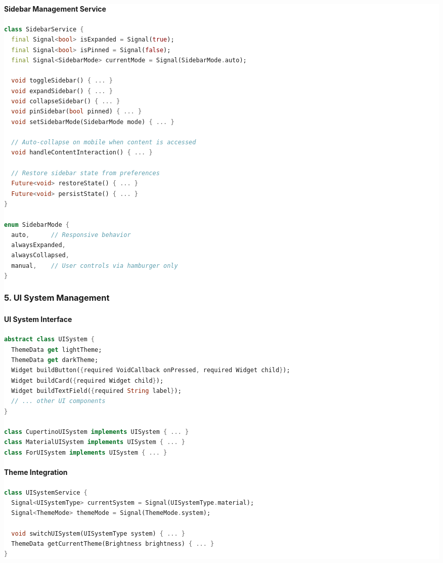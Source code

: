 #### Sidebar Management Service

```dart
class SidebarService {
  final Signal<bool> isExpanded = Signal(true);
  final Signal<bool> isPinned = Signal(false);
  final Signal<SidebarMode> currentMode = Signal(SidebarMode.auto);
  
  void toggleSidebar() { ... }
  void expandSidebar() { ... }
  void collapseSidebar() { ... }
  void pinSidebar(bool pinned) { ... }
  void setSidebarMode(SidebarMode mode) { ... }
  
  // Auto-collapse on mobile when content is accessed
  void handleContentInteraction() { ... }
  
  // Restore sidebar state from preferences
  Future<void> restoreState() { ... }
  Future<void> persistState() { ... }
}

enum SidebarMode {
  auto,      // Responsive behavior
  alwaysExpanded,
  alwaysCollapsed,
  manual,    // User controls via hamburger only
}
```

### 5. UI System Management

#### UI System Interface

```dart
abstract class UISystem {
  ThemeData get lightTheme;
  ThemeData get darkTheme;
  Widget buildButton({required VoidCallback onPressed, required Widget child});
  Widget buildCard({required Widget child});
  Widget buildTextField({required String label});
  // ... other UI components
}

class CupertinoUISystem implements UISystem { ... }
class MaterialUISystem implements UISystem { ... }
class ForUISystem implements UISystem { ... }
```

#### Theme Integration

```dart
class UISystemService {
  Signal<UISystemType> currentSystem = Signal(UISystemType.material);
  Signal<ThemeMode> themeMode = Signal(ThemeMode.system);
  
  void switchUISystem(UISystemType system) { ... }
  ThemeData getCurrentTheme(Brightness brightness) { ... }
}
```
